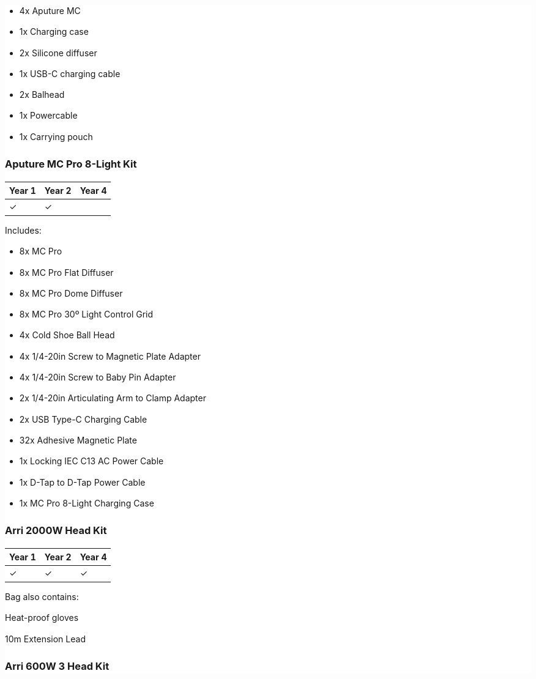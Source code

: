 - 4x Aputure MC

- 1x Charging case

- 2x Silicone diffuser

- 1x USB-C charging cable

- 2x Balhead

- 1x Powercable

- 1x Carrying pouch

### Aputure MC Pro 8-Light Kit

Year 1|Year 2|Year 4
---|---|---
|&#10003;|&#10003;

Includes:

- 8x MC Pro

- 8x MC Pro Flat Diffuser

- 8x MC Pro Dome Diffuser

- 8x MC Pro 30º Light Control Grid

- 4x Cold Shoe Ball Head

- 4x 1/4-20in Screw to Magnetic Plate Adapter

- 4x 1/4-20in Screw to Baby Pin Adapter

- 2x 1/4-20in Articulating Arm to Clamp Adapter

- 2x USB Type-C Charging Cable

- 32x Adhesive Magnetic Plate

- 1x Locking IEC C13 AC Power Cable

- 1x D-Tap to D-Tap Power Cable

- 1x MC Pro 8-Light Charging Case

### Arri 2000W Head Kit

Year 1|Year 2|Year 4
---|---|---
&#10003;|&#10003;|&#10003;

Bag also contains:

Heat-proof gloves

10m Extension Lead

### Arri 600W 3 Head Kit
